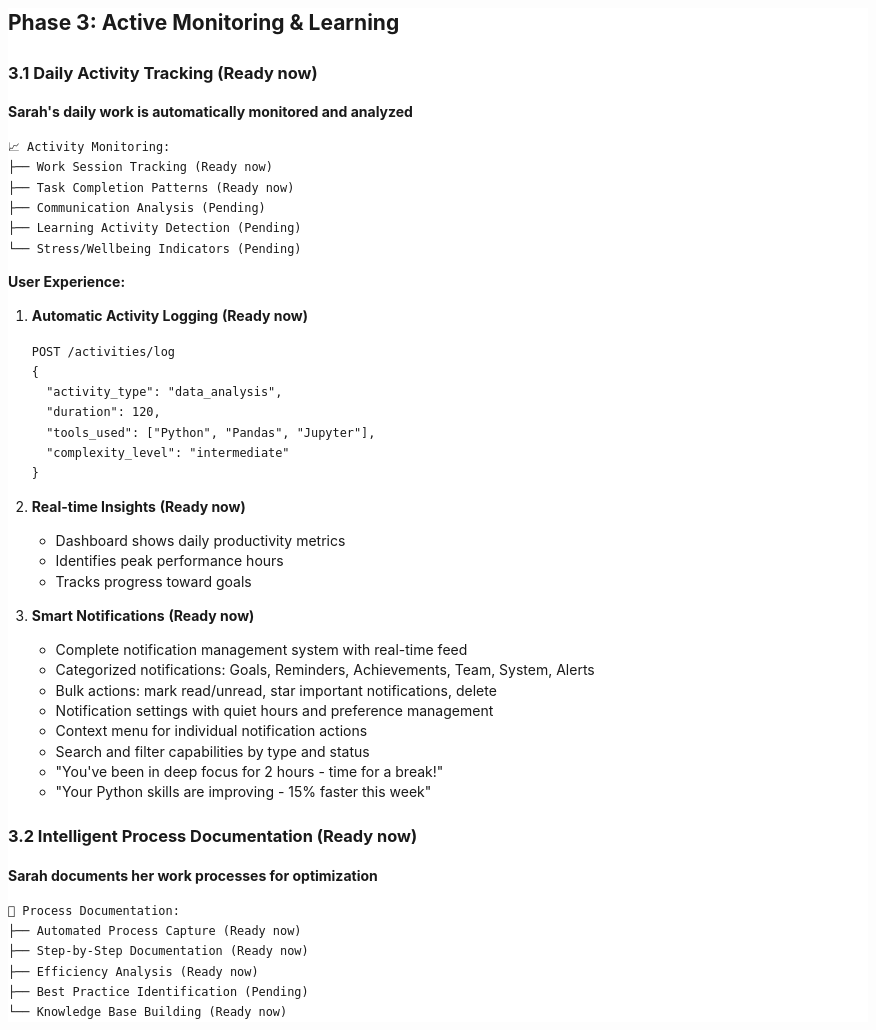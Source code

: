 
## Phase 3: Active Monitoring & Learning

### 3.1 Daily Activity Tracking **(Ready now)**

**Sarah's daily work is automatically monitored and analyzed**

```
📈 Activity Monitoring:
├── Work Session Tracking (Ready now)
├── Task Completion Patterns (Ready now)
├── Communication Analysis (Pending)
├── Learning Activity Detection (Pending)
└── Stress/Wellbeing Indicators (Pending)
```

**User Experience:**

1. **Automatic Activity Logging** **(Ready now)**
   ```
   POST /activities/log
   {
     "activity_type": "data_analysis",
     "duration": 120,
     "tools_used": ["Python", "Pandas", "Jupyter"],
     "complexity_level": "intermediate"
   }
   ```

2. **Real-time Insights** **(Ready now)**
   - Dashboard shows daily productivity metrics
   - Identifies peak performance hours
   - Tracks progress toward goals

3. **Smart Notifications** **(Ready now)**
   - Complete notification management system with real-time feed
   - Categorized notifications: Goals, Reminders, Achievements, Team, System, Alerts
   - Bulk actions: mark read/unread, star important notifications, delete
   - Notification settings with quiet hours and preference management
   - Context menu for individual notification actions
   - Search and filter capabilities by type and status
   - "You've been in deep focus for 2 hours - time for a break!"
   - "Your Python skills are improving - 15% faster this week"

### 3.2 Intelligent Process Documentation **(Ready now)**

**Sarah documents her work processes for optimization**

```
📝 Process Documentation:
├── Automated Process Capture (Ready now)
├── Step-by-Step Documentation (Ready now)
├── Efficiency Analysis (Ready now)
├── Best Practice Identification (Pending)
└── Knowledge Base Building (Ready now)
```
